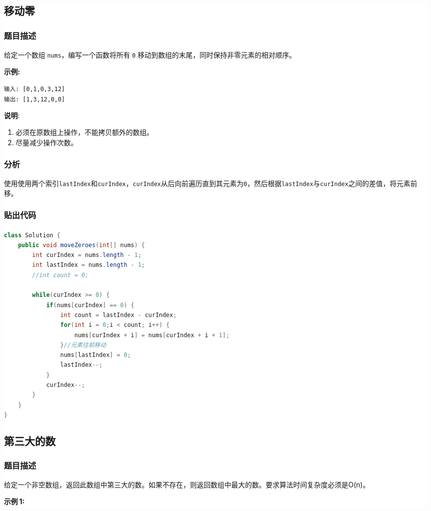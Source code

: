 ## 移动零

### 题目描述

给定一个数组 `nums`，编写一个函数将所有 `0` 移动到数组的末尾，同时保持非零元素的相对顺序。

**示例:**

```
输入: [0,1,0,3,12]
输出: [1,3,12,0,0]
```

**说明**:

1. 必须在原数组上操作，不能拷贝额外的数组。
2. 尽量减少操作次数。

### 分析

使用使用两个索引`lastIndex`和`curIndex`，`curIndex`从后向前遍历直到其元素为`0`，然后根据`lastIndex`与`curIndex`之间的差值，将元素前移。

### 贴出代码

```java
class Solution {
    public void moveZeroes(int[] nums) {
        int curIndex = nums.length - 1;
		int lastIndex = nums.length - 1;
		//int count = 0;
		
		while(curIndex >= 0) {
			if(nums[curIndex] == 0) {
				int count = lastIndex - curIndex;
				for(int i = 0;i < count; i++) {
					nums[curIndex + i] = nums[curIndex + i + 1];
				}//元素往前移动
				nums[lastIndex] = 0;
				lastIndex--;
			}
			curIndex--;
		}
    }
}
```

## 第三大的数

### 题目描述

给定一个非空数组，返回此数组中第三大的数。如果不存在，则返回数组中最大的数。要求算法时间复杂度必须是O(n)。

**示例 1:**
